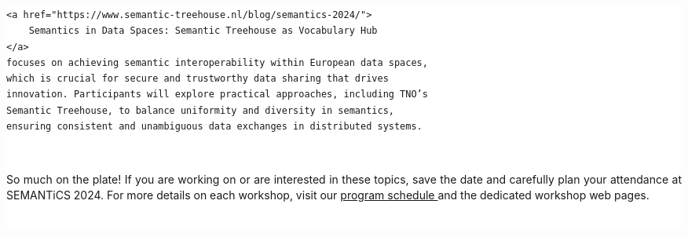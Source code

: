     <a href="https://www.semantic-treehouse.nl/blog/semantics-2024/">
        Semantics in Data Spaces: Semantic Treehouse as Vocabulary Hub
    </a>
    focuses on achieving semantic interoperability within European data spaces,
    which is crucial for secure and trustworthy data sharing that drives
    innovation. Participants will explore practical approaches, including TNO’s
    Semantic Treehouse, to balance uniformity and diversity in semantics,
    ensuring consistent and unambiguous data exchanges in distributed systems.
</p>
<br/>
<p style="text-align: justify;">
    So much on the plate! If you are working on or are interested in these
    topics, save the date and carefully plan your attendance at SEMANTiCS 2024.
    For more details on each workshop, visit our
    <a href="https://2024-eu.semantics.cc/page/programme">
        program schedule
    </a>
    and the dedicated workshop web pages.
</p>
<div>
    <br/>
</div>